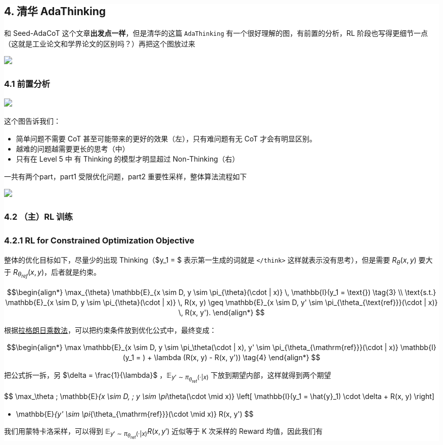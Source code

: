## **4\. 清华 AdaThinking**

和 Seed-AdaCoT 这个文章**出发点一样**，但是清华的这篇 `AdaThinking` 有一个很好理解的图，有前置的分析，RL 阶段也写得更细节一点（这就是工业论文和学界论文的区别吗？）再把这个图放过来

![](https://pic4.zhimg.com/v2-a3088e2f6a944cc9334de0bc4b5740a3_1440w.jpg)


### **4.1 前置分析**

![](https://pic2.zhimg.com/v2-5204d638764b1720dc0899bc5de5c3b3_1440w.jpg)


这个图告诉我们：

-   简单问题不需要 CoT 甚至可能带来的更好的效果（左），只有难问题有无 CoT 才会有明显区别。
-   越难的问题越需要更长的思考（中）
-   只有在 Level 5 中 有 Thinking 的模型才明显超过 Non-Thinking（右）

一共有两个part，part1 受限优化问题，part2 重要性采样，整体算法流程如下

![](https://pic4.zhimg.com/v2-8ac5c065c7c947de103d915773414655_1440w.jpg)


### **4.2 （主）RL 训练**

### **4.2.1 RL for Constrained Optimization Objective**

整体的优化目标如下，尽量少的出现 Thinking（$y_1 = $ 表示第一生成的词就是 `</think>` 这样就表示没有思考），但是需要 $R_{\theta}(x, y)$ 要大于 $R_{\theta_{ref}}(x, y)$，后者就是约束。

$$\begin{align*} \max_{\theta} \mathbb{E}_{x \sim D, y \sim \pi_{\theta}(\cdot | x)} \, \mathbb{I}(y_1 = \text{})  \tag{3}   \\  \text{s.t.} \mathbb{E}_{x \sim D, y \sim \pi_{\theta}(\cdot | x)} \, R(x, y) \geq  \mathbb{E}_{x \sim D, y' \sim \pi_{\theta_{\text{ref}}}(\cdot | x)} \, R(x, y'). \end{align*} $$

根据[拉格朗日乘数法](https://link.zhihu.com/?target=https%3A//zh.wikipedia.org/zh-cn/%25E6%258B%2589%25E6%25A0%25BC%25E6%259C%2597%25E6%2597%25A5%25E4%25B9%2598%25E6%2595%25B0)，可以把约束条件放到优化公式中，最终变成：

$$\begin{align*} \max \mathbb{E}_{x \sim D, y \sim \pi_\theta(\cdot | x), y' \sim \pi_{\theta_{\mathrm{ref}}}(\cdot | x)} \mathbb{I}(y_1 = ) + \lambda (R(x, y) - R(x, y')) \tag{4} \end{align*} $$

把公式拆一拆，另 $\delta = \frac{1}{\lambda}$ ，$\mathbb{E}_{y' \sim \pi_{\theta_{\mathrm{ref}}}(\cdot | x)}$ 下放到期望内部，这样就得到两个期望

$$
\max_\theta \; \mathbb{E}_{x \sim D, \; y \sim \pi_\theta(\cdot \mid x)} \left[
    \mathbb{I}(y_1 = \hat{y}_1) \cdot \delta + R(x, y)
\right]
- \mathbb{E}_{y' \sim \pi_{\theta_{\mathrm{ref}}}(\cdot \mid x)} R(x, y')
$$


我们用蒙特卡洛采样，可以得到 $\mathbb{E}_{y' \sim \pi_{\theta_{\mathrm{ref}}}(\cdot | x)} R(x, y')$ 近似等于 K 次采样的 Reward 均值，因此我们有
